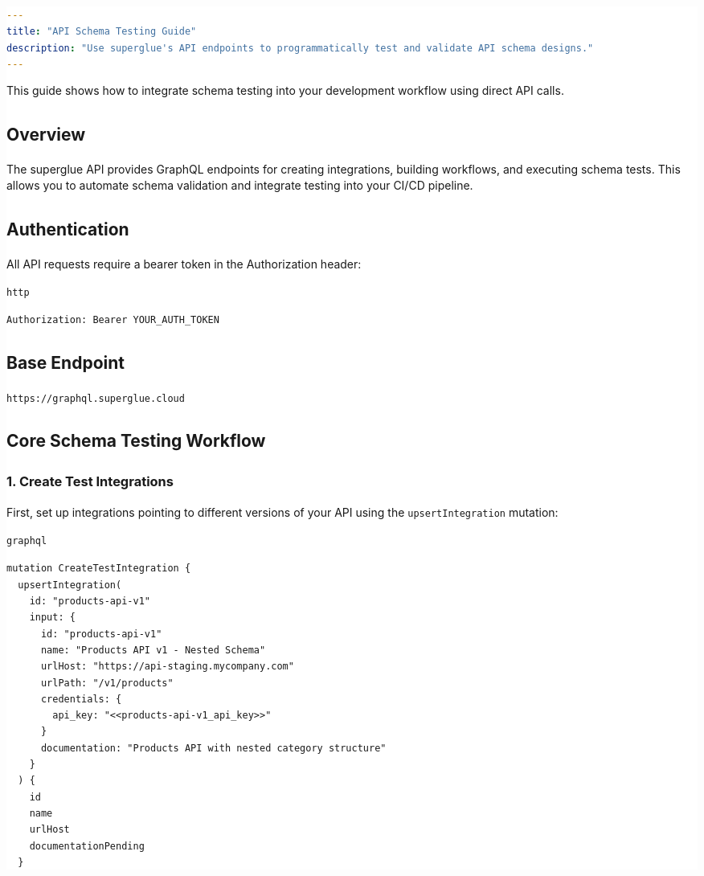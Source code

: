 ```yaml
---
title: "API Schema Testing Guide"
description: "Use superglue's API endpoints to programmatically test and validate API schema designs."
---
```


This guide shows how to integrate schema testing into your development workflow using direct API calls.

## **Overview**

The superglue API provides GraphQL endpoints for creating integrations, building workflows, and executing schema tests. This allows you to automate schema validation and integrate testing into your CI/CD pipeline.

## **Authentication**

All API requests require a bearer token in the Authorization header:

```
http
```

```
Authorization: Bearer YOUR_AUTH_TOKEN
```

## **Base Endpoint**

```
https://graphql.superglue.cloud
```

## **Core Schema Testing Workflow**

### **1. Create Test Integrations**

First, set up integrations pointing to different versions of your API using the `upsertIntegration` mutation:

```
graphql
```

```
mutation CreateTestIntegration {
  upsertIntegration(
    id: "products-api-v1"
    input: {
      id: "products-api-v1"
      name: "Products API v1 - Nested Schema"
      urlHost: "https://api-staging.mycompany.com"
      urlPath: "/v1/products"
      credentials: {
        api_key: "<<products-api-v1_api_key>>"
      }
      documentation: "Products API with nested category structure"
    }
  ) {
    id
    name
    urlHost
    documentationPending
  }
```